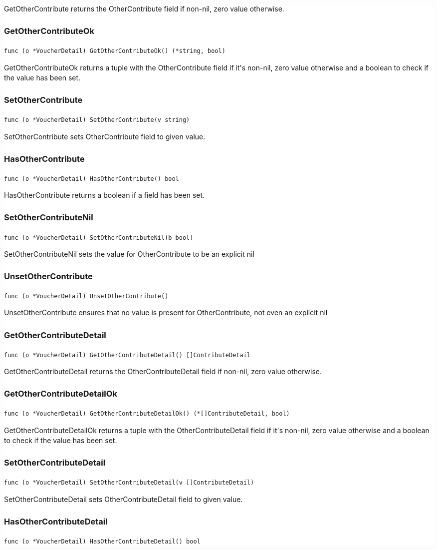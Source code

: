 GetOtherContribute returns the OtherContribute field if non-nil, zero value otherwise.

### GetOtherContributeOk

`func (o *VoucherDetail) GetOtherContributeOk() (*string, bool)`

GetOtherContributeOk returns a tuple with the OtherContribute field if it's non-nil, zero value otherwise
and a boolean to check if the value has been set.

### SetOtherContribute

`func (o *VoucherDetail) SetOtherContribute(v string)`

SetOtherContribute sets OtherContribute field to given value.

### HasOtherContribute

`func (o *VoucherDetail) HasOtherContribute() bool`

HasOtherContribute returns a boolean if a field has been set.

### SetOtherContributeNil

`func (o *VoucherDetail) SetOtherContributeNil(b bool)`

 SetOtherContributeNil sets the value for OtherContribute to be an explicit nil

### UnsetOtherContribute
`func (o *VoucherDetail) UnsetOtherContribute()`

UnsetOtherContribute ensures that no value is present for OtherContribute, not even an explicit nil
### GetOtherContributeDetail

`func (o *VoucherDetail) GetOtherContributeDetail() []ContributeDetail`

GetOtherContributeDetail returns the OtherContributeDetail field if non-nil, zero value otherwise.

### GetOtherContributeDetailOk

`func (o *VoucherDetail) GetOtherContributeDetailOk() (*[]ContributeDetail, bool)`

GetOtherContributeDetailOk returns a tuple with the OtherContributeDetail field if it's non-nil, zero value otherwise
and a boolean to check if the value has been set.

### SetOtherContributeDetail

`func (o *VoucherDetail) SetOtherContributeDetail(v []ContributeDetail)`

SetOtherContributeDetail sets OtherContributeDetail field to given value.

### HasOtherContributeDetail

`func (o *VoucherDetail) HasOtherContributeDetail() bool`
